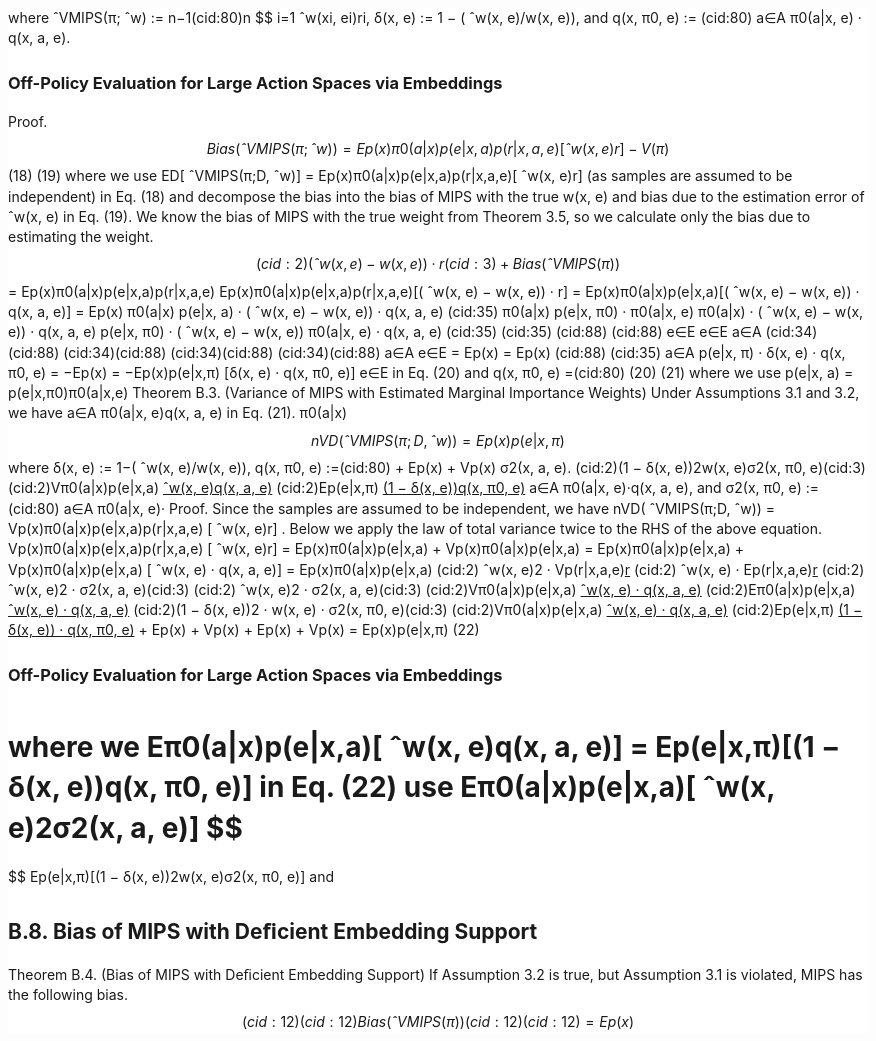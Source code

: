 $$
$$
where ˆVMIPS(π; ˆw) := n−1(cid:80)n
$$
i=1 ˆw(xi, ei)ri, δ(x, e) := 1 − ( ˆw(x, e)/w(x, e)), and q(x, π0, e) := (cid:80) a∈A π0(a|x, e) · q(x, a, e).
### Off-Policy Evaluation for Large Action Spaces via Embeddings
Proof.
$$
Bias( ˆVMIPS(π; ˆw)) = Ep(x)π0(a|x)p(e|x,a)p(r|x,a,e)[ ˆw(x, e)r] − V (π)
$$
(18) (19) where we use ED[ ˆVMIPS(π;D, ˆw)] = Ep(x)π0(a|x)p(e|x,a)p(r|x,a,e)[ ˆw(x, e)r] (as samples are assumed to be independent) in Eq. (18) and decompose the bias into the bias of MIPS with the true w(x, e) and bias due to the estimation error of ˆw(x, e) in Eq. (19). We know the bias of MIPS with the true weight from Theorem 3.5, so we calculate only the bias due to estimating the weight.
$$
(cid:2)( ˆw(x, e) − w(x, e)) · r(cid:3) + Bias( ˆVMIPS(π))
$$
= Ep(x)π0(a|x)p(e|x,a)p(r|x,a,e) Ep(x)π0(a|x)p(e|x,a)p(r|x,a,e)[( ˆw(x, e) − w(x, e)) · r] = Ep(x)π0(a|x)p(e|x,a)[( ˆw(x, e) − w(x, e)) · q(x, a, e)] = Ep(x) π0(a|x) p(e|x, a) · ( ˆw(x, e) − w(x, e)) · q(x, a, e) (cid:35) π0(a|x) p(e|x, π0) · π0(a|x, e) π0(a|x) · ( ˆw(x, e) − w(x, e)) · q(x, a, e) p(e|x, π0) · ( ˆw(x, e) − w(x, e)) π0(a|x, e) · q(x, a, e) (cid:35) (cid:35) (cid:88) (cid:88) e∈E e∈E a∈A (cid:34)(cid:88) (cid:34)(cid:88) (cid:34)(cid:88) (cid:34)(cid:88) a∈A e∈E = Ep(x) = Ep(x) (cid:88) (cid:35) a∈A p(e|x, π) · δ(x, e) · q(x, π0, e) = −Ep(x) = −Ep(x)p(e|x,π) [δ(x, e) · q(x, π0, e)] e∈E in Eq. (20) and q(x, π0, e) =(cid:80) (20) (21) where we use p(e|x, a) = p(e|x,π0)π0(a|x,e) Theorem B.3. (Variance of MIPS with Estimated Marginal Importance Weights) Under Assumptions 3.1 and 3.2, we have a∈A π0(a|x, e)q(x, a, e) in Eq. (21). π0(a|x)
$$
nVD( ˆVMIPS(π;D, ˆw)) = Ep(x)p(e|x,π)
$$
where δ(x, e) := 1−( ˆw(x, e)/w(x, e)), q(x, π0, e) :=(cid:80) + Ep(x) + Vp(x) σ2(x, a, e). (cid:2)(1 − δ(x, e))2w(x, e)σ2(x, π0, e)(cid:3) (cid:2)Vπ0(a|x)p(e|x,a) [ ˆw(x, e)q(x, a, e)](cid:3) (cid:2)Ep(e|x,π) [(1 − δ(x, e))q(x, π0, e)](cid:3) a∈A π0(a|x, e)·q(x, a, e), and σ2(x, π0, e) :=(cid:80) a∈A π0(a|x, e)· Proof. Since the samples are assumed to be independent, we have nVD( ˆVMIPS(π;D, ˆw)) = Vp(x)π0(a|x)p(e|x,a)p(r|x,a,e) [ ˆw(x, e)r] . Below we apply the law of total variance twice to the RHS of the above equation. Vp(x)π0(a|x)p(e|x,a)p(r|x,a,e) [ ˆw(x, e)r] = Ep(x)π0(a|x)p(e|x,a) + Vp(x)π0(a|x)p(e|x,a) = Ep(x)π0(a|x)p(e|x,a) + Vp(x)π0(a|x)p(e|x,a) [ ˆw(x, e) · q(x, a, e)] = Ep(x)π0(a|x)p(e|x,a) (cid:2) ˆw(x, e)2 · Vp(r|x,a,e)[r](cid:3) (cid:2) ˆw(x, e) · Ep(r|x,a,e)[r](cid:3) (cid:2) ˆw(x, e)2 · σ2(x, a, e)(cid:3) (cid:2) ˆw(x, e)2 · σ2(x, a, e)(cid:3) (cid:2)Vπ0(a|x)p(e|x,a) [ ˆw(x, e) · q(x, a, e)](cid:3) (cid:2)Eπ0(a|x)p(e|x,a) [ ˆw(x, e) · q(x, a, e)](cid:3) (cid:2)(1 − δ(x, e))2 · w(x, e) · σ2(x, π0, e)(cid:3) (cid:2)Vπ0(a|x)p(e|x,a) [ ˆw(x, e) · q(x, a, e)](cid:3) (cid:2)Ep(e|x,π) [(1 − δ(x, e)) · q(x, π0, e)](cid:3) + Ep(x) + Vp(x) + Ep(x) + Vp(x) = Ep(x)p(e|x,π) (22)
### Off-Policy Evaluation for Large Action Spaces via Embeddings
where we Eπ0(a|x)p(e|x,a)[ ˆw(x, e)q(x, a, e)] = Ep(e|x,π)[(1 − δ(x, e))q(x, π0, e)] in Eq. (22) use Eπ0(a|x)p(e|x,a)[ ˆw(x, e)2σ2(x, a, e)]
$$
=
$$
Ep(e|x,π)[(1 − δ(x, e))2w(x, e)σ2(x, π0, e)] and
## B.8. Bias of MIPS with Deﬁcient Embedding Support
Theorem B.4. (Bias of MIPS with Deﬁcient Embedding Support) If Assumption 3.2 is true, but Assumption 3.1 is violated, MIPS has the following bias.
$$
(cid:12)(cid:12)Bias( ˆVMIPS(π))(cid:12)(cid:12) = Ep(x)
$$